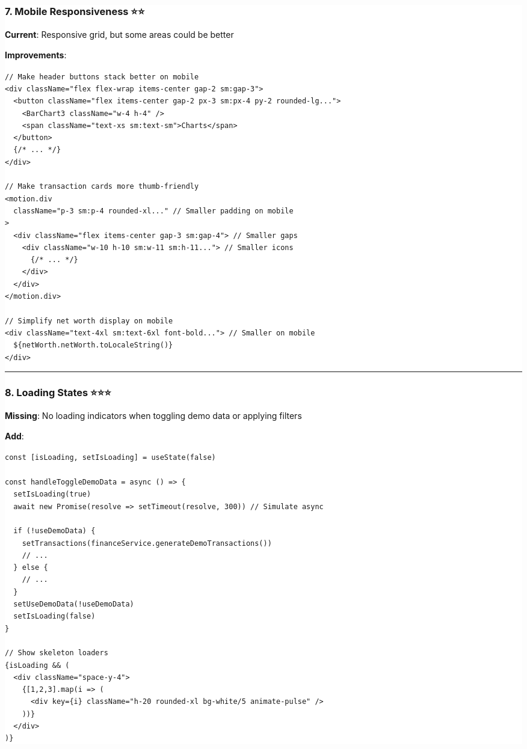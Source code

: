 ### 7. **Mobile Responsiveness** ⭐⭐

**Current**: Responsive grid, but some areas could be better

**Improvements**:
```tsx
// Make header buttons stack better on mobile
<div className="flex flex-wrap items-center gap-2 sm:gap-3">
  <button className="flex items-center gap-2 px-3 sm:px-4 py-2 rounded-lg...">
    <BarChart3 className="w-4 h-4" />
    <span className="text-xs sm:text-sm">Charts</span>
  </button>
  {/* ... */}
</div>

// Make transaction cards more thumb-friendly
<motion.div
  className="p-3 sm:p-4 rounded-xl..." // Smaller padding on mobile
>
  <div className="flex items-center gap-3 sm:gap-4"> // Smaller gaps
    <div className="w-10 h-10 sm:w-11 sm:h-11..."> // Smaller icons
      {/* ... */}
    </div>
  </div>
</motion.div>

// Simplify net worth display on mobile
<div className="text-4xl sm:text-6xl font-bold..."> // Smaller on mobile
  ${netWorth.netWorth.toLocaleString()}
</div>
```

---

### 8. **Loading States** ⭐⭐⭐

**Missing**: No loading indicators when toggling demo data or applying filters

**Add**:
```tsx
const [isLoading, setIsLoading] = useState(false)

const handleToggleDemoData = async () => {
  setIsLoading(true)
  await new Promise(resolve => setTimeout(resolve, 300)) // Simulate async

  if (!useDemoData) {
    setTransactions(financeService.generateDemoTransactions())
    // ...
  } else {
    // ...
  }
  setUseDemoData(!useDemoData)
  setIsLoading(false)
}

// Show skeleton loaders
{isLoading && (
  <div className="space-y-4">
    {[1,2,3].map(i => (
      <div key={i} className="h-20 rounded-xl bg-white/5 animate-pulse" />
    ))}
  </div>
)}
```

